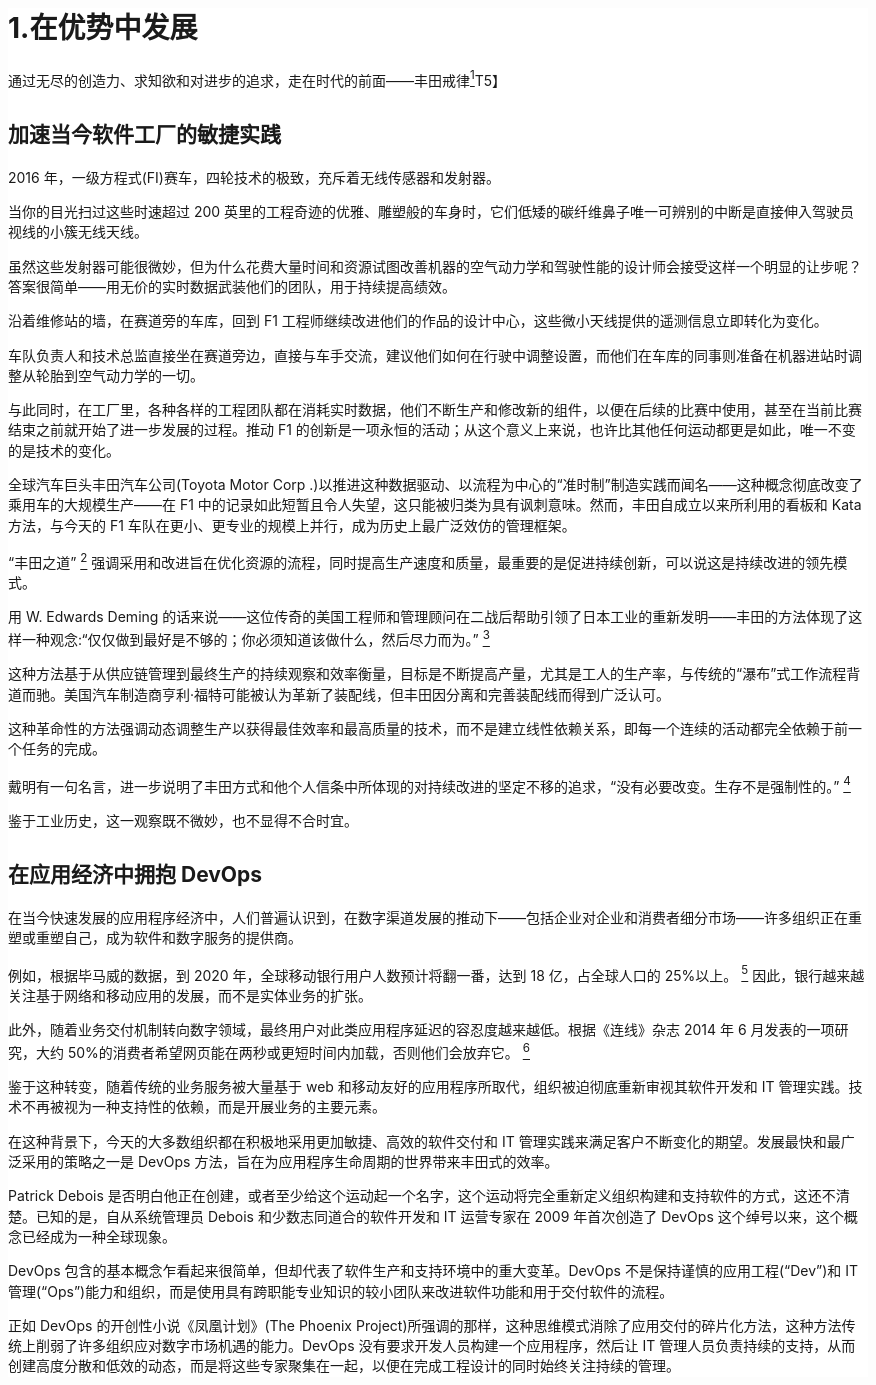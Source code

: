 # 1.在优势中发展

通过无尽的创造力、求知欲和对进步的追求，走在时代的前面——丰田戒律[<sup>1</sup>](#Fn1)T5】

## 加速当今软件工厂的敏捷实践

2016 年，一级方程式(FI)赛车，四轮技术的极致，充斥着无线传感器和发射器。

当你的目光扫过这些时速超过 200 英里的工程奇迹的优雅、雕塑般的车身时，它们低矮的碳纤维鼻子唯一可辨别的中断是直接伸入驾驶员视线的小簇无线天线。

虽然这些发射器可能很微妙，但为什么花费大量时间和资源试图改善机器的空气动力学和驾驶性能的设计师会接受这样一个明显的让步呢？答案很简单——用无价的实时数据武装他们的团队，用于持续提高绩效。

沿着维修站的墙，在赛道旁的车库，回到 F1 工程师继续改进他们的作品的设计中心，这些微小天线提供的遥测信息立即转化为变化。

车队负责人和技术总监直接坐在赛道旁边，直接与车手交流，建议他们如何在行驶中调整设置，而他们在车库的同事则准备在机器进站时调整从轮胎到空气动力学的一切。

与此同时，在工厂里，各种各样的工程团队都在消耗实时数据，他们不断生产和修改新的组件，以便在后续的比赛中使用，甚至在当前比赛结束之前就开始了进一步发展的过程。推动 F1 的创新是一项永恒的活动；从这个意义上来说，也许比其他任何运动都更是如此，唯一不变的是技术的变化。

全球汽车巨头丰田汽车公司(Toyota Motor Corp .)以推进这种数据驱动、以流程为中心的“准时制”制造实践而闻名——这种概念彻底改变了乘用车的大规模生产——在 F1 中的记录如此短暂且令人失望，这只能被归类为具有讽刺意味。然而，丰田自成立以来所利用的看板和 Kata 方法，与今天的 F1 车队在更小、更专业的规模上并行，成为历史上最广泛效仿的管理框架。

“丰田之道” [<sup>2</sup>](#Fn2) 强调采用和改进旨在优化资源的流程，同时提高生产速度和质量，最重要的是促进持续创新，可以说这是持续改进的领先模式。

用 W. Edwards Deming 的话来说——这位传奇的美国工程师和管理顾问在二战后帮助引领了日本工业的重新发明——丰田的方法体现了这样一种观念:“仅仅做到最好是不够的；你必须知道该做什么，然后尽力而为。” [<sup>3</sup>](#Fn3)

这种方法基于从供应链管理到最终生产的持续观察和效率衡量，目标是不断提高产量，尤其是工人的生产率，与传统的“瀑布”式工作流程背道而驰。美国汽车制造商亨利·福特可能被认为革新了装配线，但丰田因分离和完善装配线而得到广泛认可。

这种革命性的方法强调动态调整生产以获得最佳效率和最高质量的技术，而不是建立线性依赖关系，即每一个连续的活动都完全依赖于前一个任务的完成。

戴明有一句名言，进一步说明了丰田方式和他个人信条中所体现的对持续改进的坚定不移的追求，“没有必要改变。生存不是强制性的。” [<sup>4</sup>](#Fn4)

鉴于工业历史，这一观察既不微妙，也不显得不合时宜。

## 在应用经济中拥抱 DevOps

在当今快速发展的应用程序经济中，人们普遍认识到，在数字渠道发展的推动下——包括企业对企业和消费者细分市场——许多组织正在重塑或重塑自己，成为软件和数字服务的提供商。

例如，根据毕马威的数据，到 2020 年，全球移动银行用户人数预计将翻一番，达到 18 亿，占全球人口的 25%以上。 [<sup>5</sup>](#Fn5) 因此，银行越来越关注基于网络和移动应用的发展，而不是实体业务的扩张。

此外，随着业务交付机制转向数字领域，最终用户对此类应用程序延迟的容忍度越来越低。根据《连线》杂志 2014 年 6 月发表的一项研究，大约 50%的消费者希望网页能在两秒或更短时间内加载，否则他们会放弃它。 [<sup>6</sup>](#Fn6)

鉴于这种转变，随着传统的业务服务被大量基于 web 和移动友好的应用程序所取代，组织被迫彻底重新审视其软件开发和 IT 管理实践。技术不再被视为一种支持性的依赖，而是开展业务的主要元素。

在这种背景下，今天的大多数组织都在积极地采用更加敏捷、高效的软件交付和 IT 管理实践来满足客户不断变化的期望。发展最快和最广泛采用的策略之一是 DevOps 方法，旨在为应用程序生命周期的世界带来丰田式的效率。

Patrick Debois 是否明白他正在创建，或者至少给这个运动起一个名字，这个运动将完全重新定义组织构建和支持软件的方式，这还不清楚。已知的是，自从系统管理员 Debois 和少数志同道合的软件开发和 IT 运营专家在 2009 年首次创造了 DevOps 这个绰号以来，这个概念已经成为一种全球现象。

DevOps 包含的基本概念乍看起来很简单，但却代表了软件生产和支持环境中的重大变革。DevOps 不是保持谨慎的应用工程(“Dev”)和 IT 管理(“Ops”)能力和组织，而是使用具有跨职能专业知识的较小团队来改进软件功能和用于交付软件的流程。

正如 DevOps 的开创性小说《凤凰计划》(The Phoenix Project)所强调的那样，这种思维模式消除了应用交付的碎片化方法，这种方法传统上削弱了许多组织应对数字市场机遇的能力。DevOps 没有要求开发人员构建一个应用程序，然后让 IT 管理人员负责持续的支持，从而创建高度分散和低效的动态，而是将这些专家聚集在一起，以便在完成工程设计的同时始终关注持续的管理。
